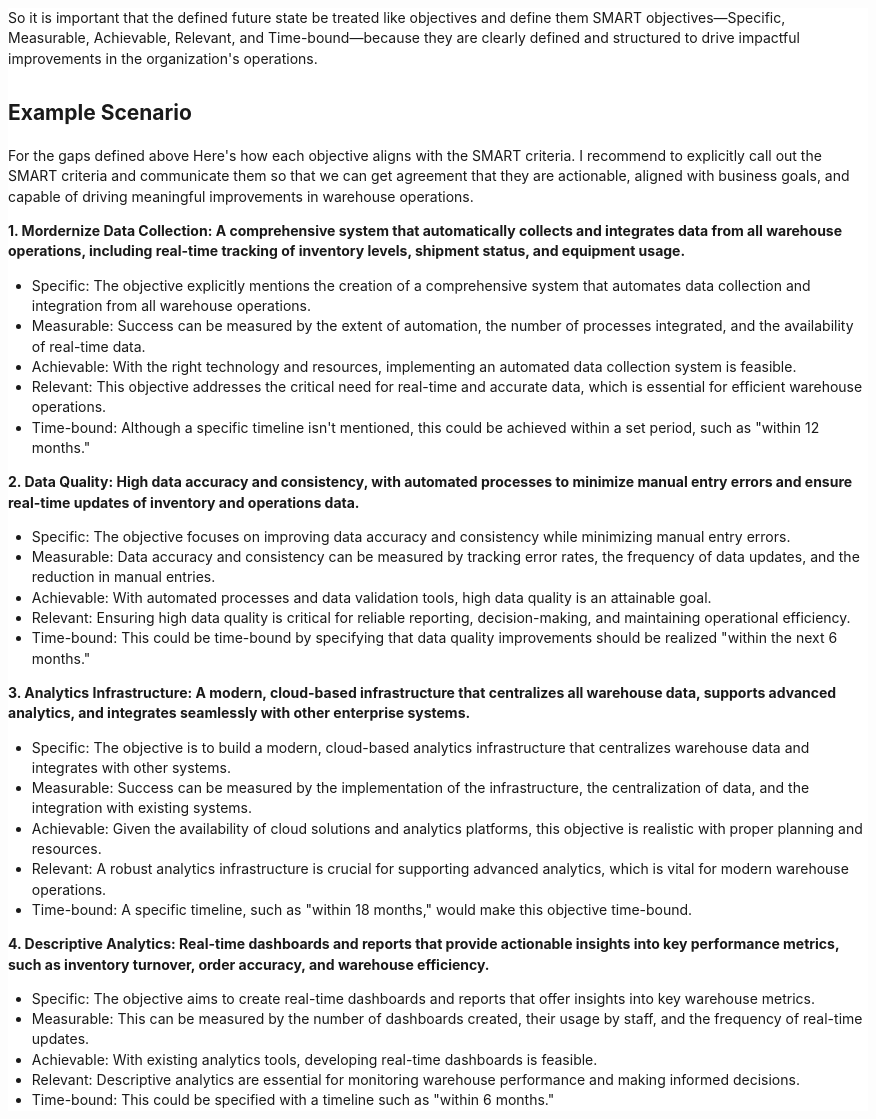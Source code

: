 So it is important that the defined future state be treated like objectives and define them SMART objectives—Specific, Measurable, Achievable, Relevant, and Time-bound—because they are clearly defined and structured to drive impactful improvements in the organization's operations. 

## Example Scenario
For the gaps defined above Here's how each objective aligns with the SMART criteria. I recommend to explicitly call out the SMART criteria and communicate them so that we can get agreement that they are actionable, aligned with business goals, and capable of driving meaningful improvements in warehouse operations.

**1. Mordernize Data Collection: A comprehensive system that automatically collects and integrates data from all warehouse operations, including real-time tracking of inventory levels, shipment status, and equipment usage.**

* Specific: The objective explicitly mentions the creation of a comprehensive system that automates data collection and integration from all warehouse operations.
* Measurable: Success can be measured by the extent of automation, the number of processes integrated, and the availability of real-time data.
* Achievable: With the right technology and resources, implementing an automated data collection system is feasible.
* Relevant: This objective addresses the critical need for real-time and accurate data, which is essential for efficient warehouse operations.
* Time-bound: Although a specific timeline isn't mentioned, this could be achieved within a set period, such as "within 12 months."

**2. Data Quality: High data accuracy and consistency, with automated processes to minimize manual entry errors and ensure real-time updates of inventory and operations data.**
* Specific: The objective focuses on improving data accuracy and consistency while minimizing manual entry errors.
* Measurable: Data accuracy and consistency can be measured by tracking error rates, the frequency of data updates, and the reduction in manual entries.
* Achievable: With automated processes and data validation tools, high data quality is an attainable goal.
* Relevant: Ensuring high data quality is critical for reliable reporting, decision-making, and maintaining operational efficiency.
* Time-bound: This could be time-bound by specifying that data quality improvements should be realized "within the next 6 months."

****3. Analytics Infrastructure: A modern, cloud-based infrastructure that centralizes all warehouse data, supports advanced analytics, and integrates seamlessly with other enterprise systems.****
* Specific: The objective is to build a modern, cloud-based analytics infrastructure that centralizes warehouse data and integrates with other systems.
* Measurable: Success can be measured by the implementation of the infrastructure, the centralization of data, and the integration with existing systems.
* Achievable: Given the availability of cloud solutions and analytics platforms, this objective is realistic with proper planning and resources.
* Relevant: A robust analytics infrastructure is crucial for supporting advanced analytics, which is vital for modern warehouse operations.
* Time-bound: A specific timeline, such as "within 18 months," would make this objective time-bound.

**4. Descriptive Analytics: Real-time dashboards and reports that provide actionable insights into key performance metrics, such as inventory turnover, order accuracy, and warehouse efficiency.**
* Specific: The objective aims to create real-time dashboards and reports that offer insights into key warehouse metrics.
* Measurable: This can be measured by the number of dashboards created, their usage by staff, and the frequency of real-time updates.
* Achievable: With existing analytics tools, developing real-time dashboards is feasible.
* Relevant: Descriptive analytics are essential for monitoring warehouse performance and making informed decisions.
* Time-bound: This could be specified with a timeline such as "within 6 months."
